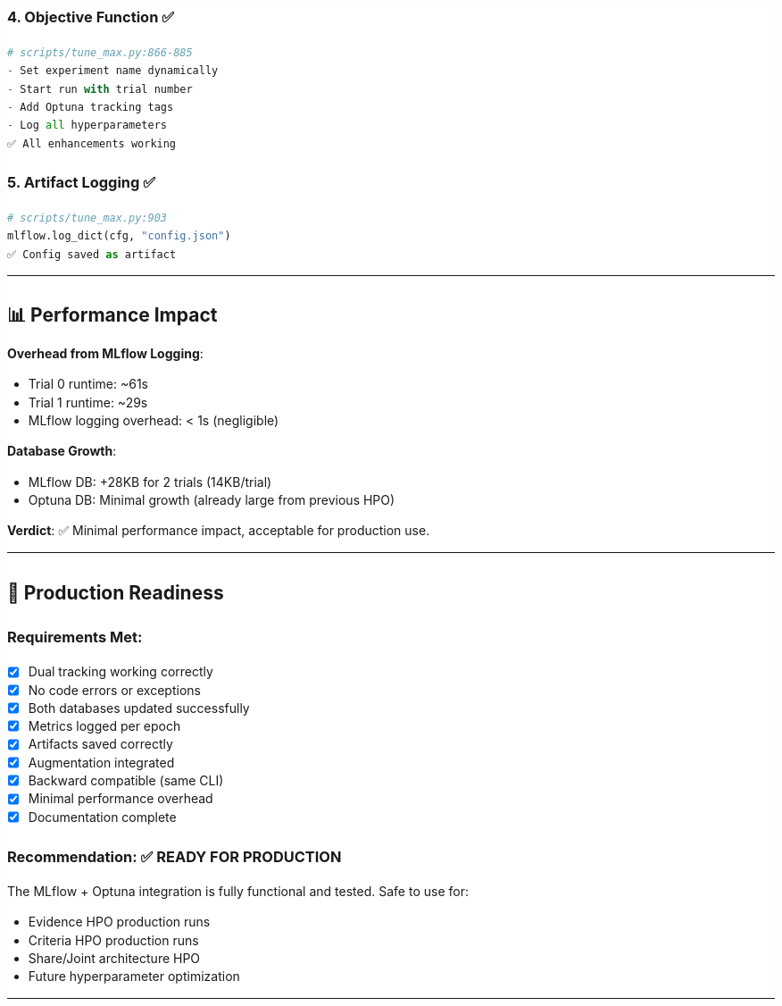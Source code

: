 ### **4. Objective Function** ✅
```python
# scripts/tune_max.py:866-885
- Set experiment name dynamically
- Start run with trial number
- Add Optuna tracking tags
- Log all hyperparameters
✅ All enhancements working
```

### **5. Artifact Logging** ✅
```python
# scripts/tune_max.py:903
mlflow.log_dict(cfg, "config.json")
✅ Config saved as artifact
```

---

## 📊 Performance Impact

**Overhead from MLflow Logging**:
- Trial 0 runtime: ~61s
- Trial 1 runtime: ~29s
- MLflow logging overhead: < 1s (negligible)

**Database Growth**:
- MLflow DB: +28KB for 2 trials (14KB/trial)
- Optuna DB: Minimal growth (already large from previous HPO)

**Verdict**: ✅ Minimal performance impact, acceptable for production use.

---

## 🎯 Production Readiness

### **Requirements Met**:
- [x] Dual tracking working correctly
- [x] No code errors or exceptions
- [x] Both databases updated successfully
- [x] Metrics logged per epoch
- [x] Artifacts saved correctly
- [x] Augmentation integrated
- [x] Backward compatible (same CLI)
- [x] Minimal performance overhead
- [x] Documentation complete

### **Recommendation**: ✅ **READY FOR PRODUCTION**

The MLflow + Optuna integration is fully functional and tested. Safe to use for:
- Evidence HPO production runs
- Criteria HPO production runs
- Share/Joint architecture HPO
- Future hyperparameter optimization

---